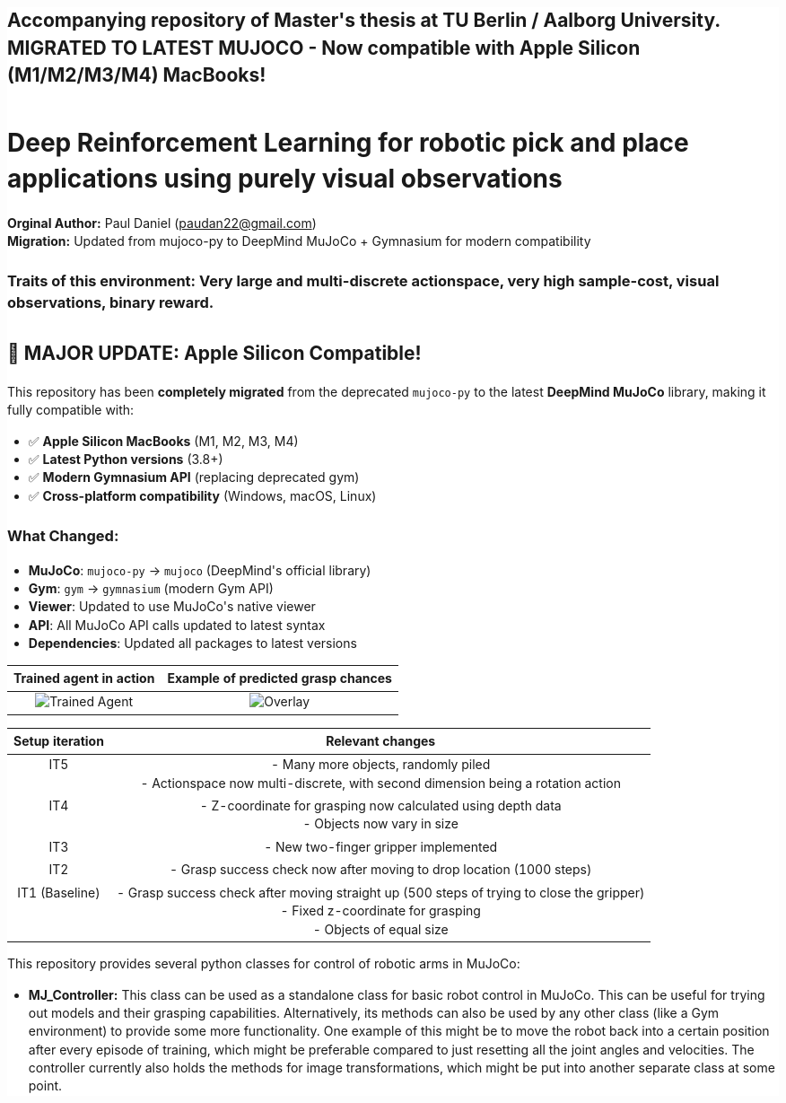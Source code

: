 ## Accompanying repository of Master's thesis at TU Berlin / Aalborg University. **MIGRATED TO LATEST MUJOCO** - Now compatible with Apple Silicon (M1/M2/M3/M4) MacBooks!

# Deep Reinforcement Learning for robotic pick and place applications using purely visual observations 
**Orginal Author:** Paul Daniel (paudan22@gmail.com)  
**Migration:** Updated from mujoco-py to DeepMind MuJoCo + Gymnasium for modern compatibility

### Traits of this environment: Very large and multi-discrete actionspace, very high sample-cost, visual observations, binary reward.

## 🚀 **MAJOR UPDATE: Apple Silicon Compatible!**

This repository has been **completely migrated** from the deprecated `mujoco-py` to the latest **DeepMind MuJoCo** library, making it fully compatible with:
- ✅ **Apple Silicon MacBooks** (M1, M2, M3, M4)
- ✅ **Latest Python versions** (3.8+)
- ✅ **Modern Gymnasium API** (replacing deprecated gym)
- ✅ **Cross-platform compatibility** (Windows, macOS, Linux)

### What Changed:
- **MuJoCo**: `mujoco-py` → `mujoco` (DeepMind's official library)
- **Gym**: `gym` → `gymnasium` (modern Gym API)
- **Viewer**: Updated to use MuJoCo's native viewer
- **API**: All MuJoCo API calls updated to latest syntax
- **Dependencies**: Updated all packages to latest versions


Trained agent in action            |  Example of predicted grasp chances 
:---------------------------------:|:-------------------------:
![](/media/gif_3.gif "Trained Agent")  |  ![](/media/gif_4.gif "Overlay")


Setup iteration            |  Relevant changes 
:-------------------------:|:-------------------------:
  IT5 | - Many more objects, randomly piled <br> - Actionspace now multi-discrete, with second dimension being a rotation action
  IT4 | - Z-coordinate for grasping now calculated using depth data <br> - Objects now vary in size
  IT3 | - New two-finger gripper implemented 
  IT2 | - Grasp success check now after moving to drop location (1000 steps)
  IT1 (Baseline)|- Grasp success check after moving straight up (500 steps of trying to close the gripper) <br> - Fixed z-coordinate for grasping <br> - Objects of equal size


This repository provides several python classes for control of robotic arms in MuJoCo: 

 * **MJ_Controller:** This class can be used as a standalone class for basic robot control in MuJoCo. This can be useful for trying out models and their grasping capabilities. 
 Alternatively, its methods can also be used by any other class (like a Gym environment) to provide some more functionality. One example of this might be to move the robot back into a certain position after every episode of training, which might be preferable compared to just resetting all the joint angles and velocities. 
 The controller currently also holds the methods for image transformations, which might be put into another separate class at some point. 
